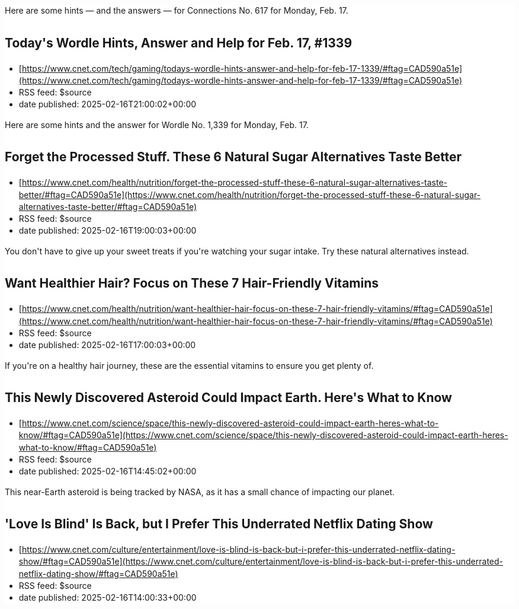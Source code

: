 Here are some hints — and the answers — for Connections No. 617 for Monday, Feb. 17.

## Today's Wordle Hints, Answer and Help for Feb. 17, #1339
 - [https://www.cnet.com/tech/gaming/todays-wordle-hints-answer-and-help-for-feb-17-1339/#ftag=CAD590a51e](https://www.cnet.com/tech/gaming/todays-wordle-hints-answer-and-help-for-feb-17-1339/#ftag=CAD590a51e)
 - RSS feed: $source
 - date published: 2025-02-16T21:00:02+00:00

Here are some hints and the answer for Wordle No. 1,339 for Monday, Feb. 17.

## Forget the Processed Stuff. These 6 Natural Sugar Alternatives Taste Better
 - [https://www.cnet.com/health/nutrition/forget-the-processed-stuff-these-6-natural-sugar-alternatives-taste-better/#ftag=CAD590a51e](https://www.cnet.com/health/nutrition/forget-the-processed-stuff-these-6-natural-sugar-alternatives-taste-better/#ftag=CAD590a51e)
 - RSS feed: $source
 - date published: 2025-02-16T19:00:03+00:00

You don't have to give up your sweet treats if you're watching your sugar intake. Try these natural alternatives instead.

## Want Healthier Hair? Focus on These 7 Hair-Friendly Vitamins
 - [https://www.cnet.com/health/nutrition/want-healthier-hair-focus-on-these-7-hair-friendly-vitamins/#ftag=CAD590a51e](https://www.cnet.com/health/nutrition/want-healthier-hair-focus-on-these-7-hair-friendly-vitamins/#ftag=CAD590a51e)
 - RSS feed: $source
 - date published: 2025-02-16T17:00:03+00:00

If you're on a healthy hair journey, these are the essential vitamins to ensure you get plenty of.

## This Newly Discovered Asteroid Could Impact Earth. Here's What to Know
 - [https://www.cnet.com/science/space/this-newly-discovered-asteroid-could-impact-earth-heres-what-to-know/#ftag=CAD590a51e](https://www.cnet.com/science/space/this-newly-discovered-asteroid-could-impact-earth-heres-what-to-know/#ftag=CAD590a51e)
 - RSS feed: $source
 - date published: 2025-02-16T14:45:02+00:00

This near-Earth asteroid is being tracked by NASA, as it has a small chance of impacting our planet.

## 'Love Is Blind' Is Back, but I Prefer This Underrated Netflix Dating Show
 - [https://www.cnet.com/culture/entertainment/love-is-blind-is-back-but-i-prefer-this-underrated-netflix-dating-show/#ftag=CAD590a51e](https://www.cnet.com/culture/entertainment/love-is-blind-is-back-but-i-prefer-this-underrated-netflix-dating-show/#ftag=CAD590a51e)
 - RSS feed: $source
 - date published: 2025-02-16T14:00:33+00:00
